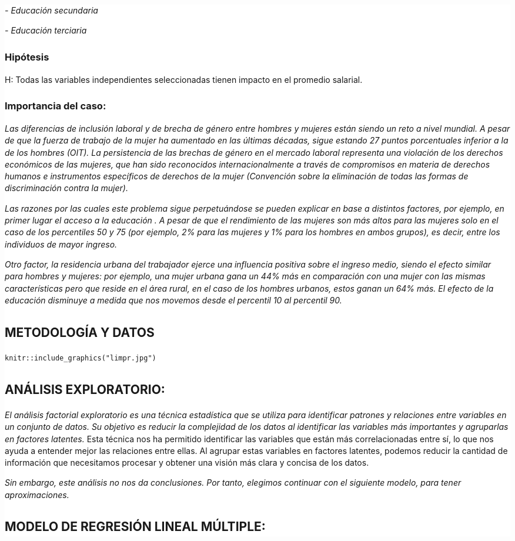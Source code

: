 *- Educación secundaria*


*- Educación terciaria*


### **Hipótesis**
 
 H: Todas las variables independientes seleccionadas tienen impacto en el promedio salarial.

### **Importancia del caso:**

*Las diferencias de inclusión laboral y de brecha de género entre hombres y mujeres están siendo un reto a nivel mundial. A pesar de que la fuerza de trabajo de la mujer ha aumentado en las últimas décadas, sigue estando 27 puntos porcentuales inferior a la de los hombres (OIT). La persistencia de las brechas de género en el mercado laboral representa una violación de los derechos económicos de las mujeres, que han sido reconocidos internacionalmente a través de compromisos en materia de derechos humanos e instrumentos específicos de derechos de la mujer (Convención sobre la eliminación de todas las formas de discriminación contra la mujer).*

*Las razones por las cuales este problema sigue perpetuándose se pueden explicar en base a distintos factores, por ejemplo, en primer lugar el acceso a la educación . A pesar de que el rendimiento de las mujeres son más altos para las mujeres solo en el caso de los percentiles 50 y 75 (por ejemplo, 2% para las mujeres y 1% para los hombres en ambos grupos), es decir, entre los individuos de mayor ingreso.* 

*Otro factor, la residencia urbana del trabajador ejerce una influencia positiva sobre el ingreso medio, siendo el efecto similar para hombres y mujeres: por ejemplo, una mujer urbana gana un 44% más en comparación con una mujer con las mismas características pero que reside en el área rural, en el caso de los hombres urbanos, estos ganan un 64% más. El efecto de la educación disminuye a medida que  nos movemos desde el percentil 10 al percentil 90.*  

## **METODOLOGÍA Y DATOS**
```{r,echo=FALSE, out.width="40%",fig.align="center"}
knitr::include_graphics("limpr.jpg") 
```

## **ANÁLISIS EXPLORATORIO:**


*El análisis factorial exploratorio es una técnica estadística que se utiliza para identificar patrones y relaciones entre variables en un conjunto de datos. Su objetivo es reducir la complejidad de los datos al identificar las variables más importantes y agruparlas en factores latentes.* Esta técnica nos ha permitido identificar las variables que están más correlacionadas entre sí, lo que nos ayuda a entender mejor las relaciones entre ellas. Al agrupar estas variables en factores latentes, podemos reducir la cantidad de información que necesitamos procesar y obtener una visión más clara y concisa de los datos.

*Sin embargo, este análisis no nos da conclusiones. Por tanto, elegimos continuar con el siguiente modelo, para tener aproximaciones.*

## **MODELO DE REGRESIÓN LINEAL MÚLTIPLE:**

